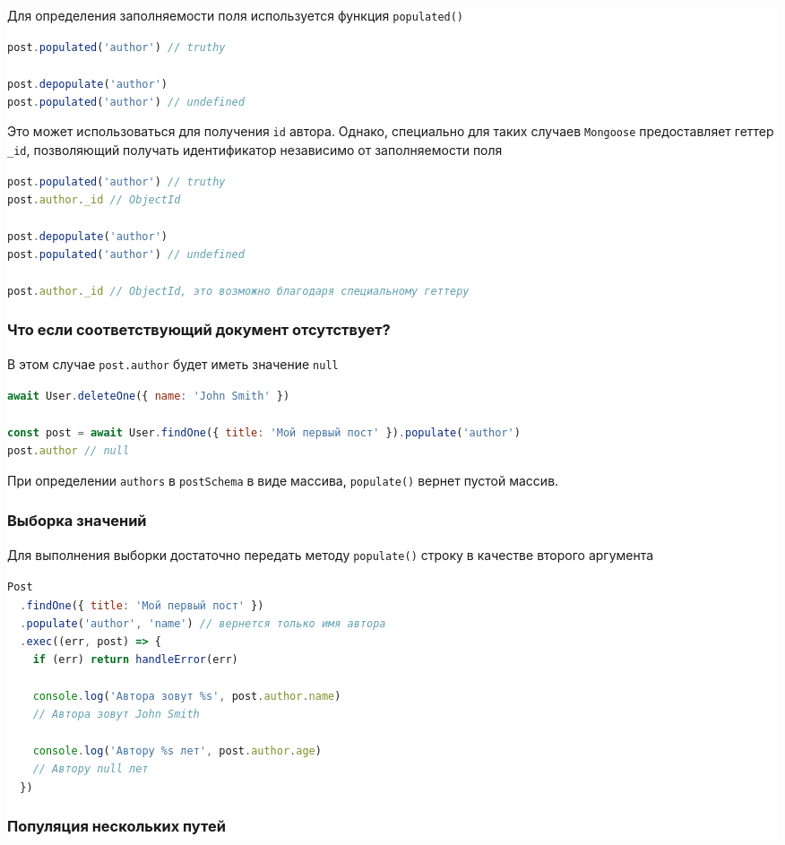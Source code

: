 Для определения заполняемости поля используется функция `populated()`

```js
post.populated('author') // truthy

post.depopulate('author')
post.populated('author') // undefined
```

Это может использоваться для получения `id` автора. Однако, специально для таких случаев `Mongoose` предоставляет геттер `_id`, позволяющий получать идентификатор независимо от заполняемости поля

```js
post.populated('author') // truthy
post.author._id // ObjectId

post.depopulate('author')
post.populated('author') // undefined

post.author._id // ObjectId, это возможно благодаря специальному геттеру
```

### Что если соответствующий документ отсутствует?

В этом случае `post.author` будет иметь значение `null`

```js
await User.deleteOne({ name: 'John Smith' })

const post = await User.findOne({ title: 'Мой первый пост' }).populate('author')
post.author // null
```

При определении `authors` в `postSchema` в виде массива, `populate()` вернет пустой массив.

### Выборка значений

Для выполнения выборки достаточно передать методу `populate()` строку в качестве второго аргумента

```js
Post
  .findOne({ title: 'Мой первый пост' })
  .populate('author', 'name') // вернется только имя автора
  .exec((err, post) => {
    if (err) return handleError(err)

    console.log('Автора зовут %s', post.author.name)
    // Автора зовут John Smith

    console.log('Автору %s лет', post.author.age)
    // Автору null лет
  })
```

### Популяция нескольких путей
